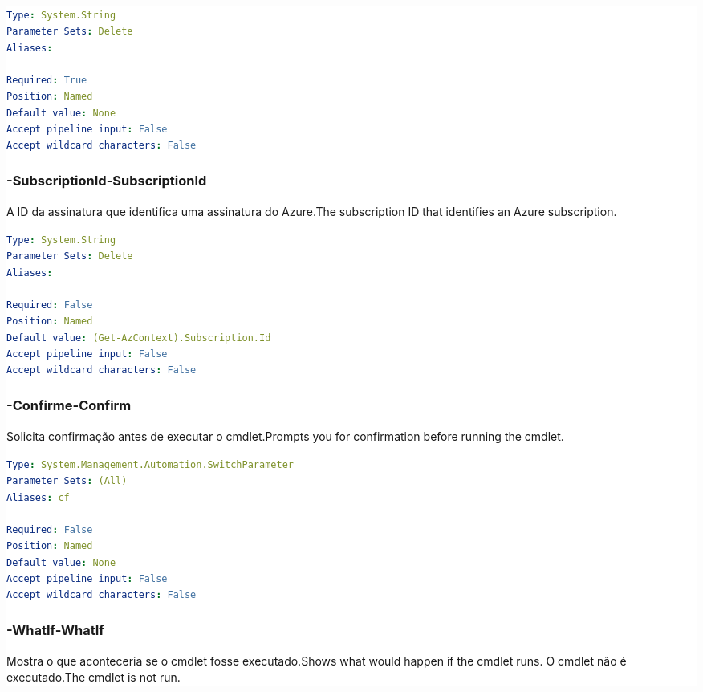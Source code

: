 ```yaml
Type: System.String
Parameter Sets: Delete
Aliases:

Required: True
Position: Named
Default value: None
Accept pipeline input: False
Accept wildcard characters: False
```

### <span data-ttu-id="3af82-130">-SubscriptionId</span><span class="sxs-lookup"><span data-stu-id="3af82-130">-SubscriptionId</span></span>
<span data-ttu-id="3af82-131">A ID da assinatura que identifica uma assinatura do Azure.</span><span class="sxs-lookup"><span data-stu-id="3af82-131">The subscription ID that identifies an Azure subscription.</span></span>

```yaml
Type: System.String
Parameter Sets: Delete
Aliases:

Required: False
Position: Named
Default value: (Get-AzContext).Subscription.Id
Accept pipeline input: False
Accept wildcard characters: False
```

### <span data-ttu-id="3af82-132">-Confirme</span><span class="sxs-lookup"><span data-stu-id="3af82-132">-Confirm</span></span>
<span data-ttu-id="3af82-133">Solicita confirmação antes de executar o cmdlet.</span><span class="sxs-lookup"><span data-stu-id="3af82-133">Prompts you for confirmation before running the cmdlet.</span></span>

```yaml
Type: System.Management.Automation.SwitchParameter
Parameter Sets: (All)
Aliases: cf

Required: False
Position: Named
Default value: None
Accept pipeline input: False
Accept wildcard characters: False
```

### <span data-ttu-id="3af82-134">-WhatIf</span><span class="sxs-lookup"><span data-stu-id="3af82-134">-WhatIf</span></span>
<span data-ttu-id="3af82-135">Mostra o que aconteceria se o cmdlet fosse executado.</span><span class="sxs-lookup"><span data-stu-id="3af82-135">Shows what would happen if the cmdlet runs.</span></span>
<span data-ttu-id="3af82-136">O cmdlet não é executado.</span><span class="sxs-lookup"><span data-stu-id="3af82-136">The cmdlet is not run.</span></span>
